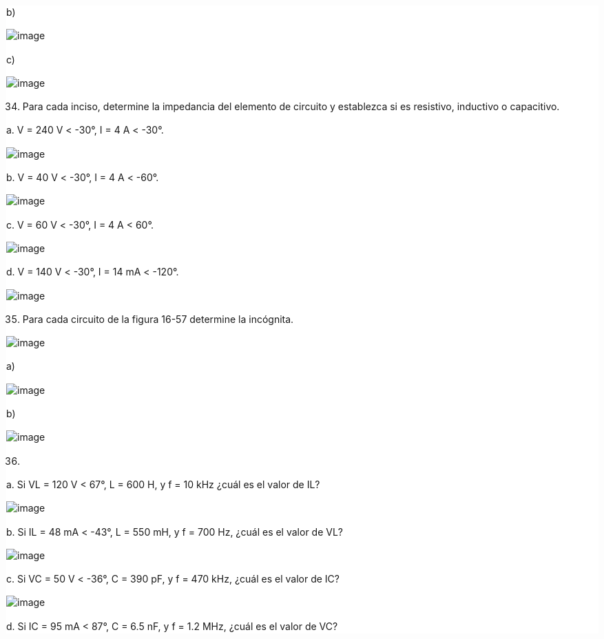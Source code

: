b)

![image](https://user-images.githubusercontent.com/85126275/131941371-e4b1b799-b727-48fd-b59b-5d2441434de4.png)

c)

![image](https://user-images.githubusercontent.com/85126275/131941389-7fc5d364-9914-4c09-a6ba-802d56ddb580.png)

34. Para cada inciso, determine la impedancia del elemento de circuito y establezca si es resistivo, inductivo o capacitivo.

a. V = 240 V < -30°, I = 4 A < -30°.

![image](https://user-images.githubusercontent.com/85126275/131941563-6968dad1-5b25-4e13-97aa-838fc71a43f2.png)


b. V = 40 V < -30°, I = 4 A < -60°.

![image](https://user-images.githubusercontent.com/85126275/131941670-95ce3759-fbae-4c7f-bb41-9df64cda94b3.png)

c. V = 60 V < -30°, I = 4 A < 60°.

![image](https://user-images.githubusercontent.com/85126275/131941733-7bb1ebe8-e5e3-4ddc-aac8-ebd43878b0eb.png)

d. V = 140 V < -30°, I = 14 mA < -120°.

![image](https://user-images.githubusercontent.com/85126275/131941785-f868184b-4261-4008-afb6-a243e1c467b0.png)

35. Para cada circuito de la figura 16-57 determine la incógnita.

![image](https://user-images.githubusercontent.com/85126275/131941814-49865fe5-b580-4a80-a1fa-165c450f2178.png)

a) 

![image](https://user-images.githubusercontent.com/85126275/131941877-efc5af0e-6971-4bbc-9492-fa7897dff6cf.png)

b)

![image](https://user-images.githubusercontent.com/85126275/131941940-5ed9bfbf-5ef8-4301-a28d-cf2a4ec26b75.png)



36.

a. Si VL = 120 V < 67°, L = 600 H, y f = 10 kHz ¿cuál es el valor de IL?

![image](https://user-images.githubusercontent.com/85126275/131942013-3bd2ef1b-0f94-4bc7-a760-ad50a95d4a4b.png)

b. Si IL = 48 mA < -43°, L = 550 mH, y f = 700 Hz, ¿cuál es el valor de VL?

![image](https://user-images.githubusercontent.com/85126275/131942084-7841d8bc-973c-447e-a88d-a5f59ccceb99.png)

c. Si VC = 50 V < -36°, C = 390 pF, y f = 470 kHz, ¿cuál es el valor de IC?

![image](https://user-images.githubusercontent.com/85126275/131942149-e412eff5-7288-4c57-a8d8-9832d391413f.png)

d. Si IC = 95 mA < 87°, C = 6.5 nF, y f = 1.2 MHz, ¿cuál es el valor de VC?
